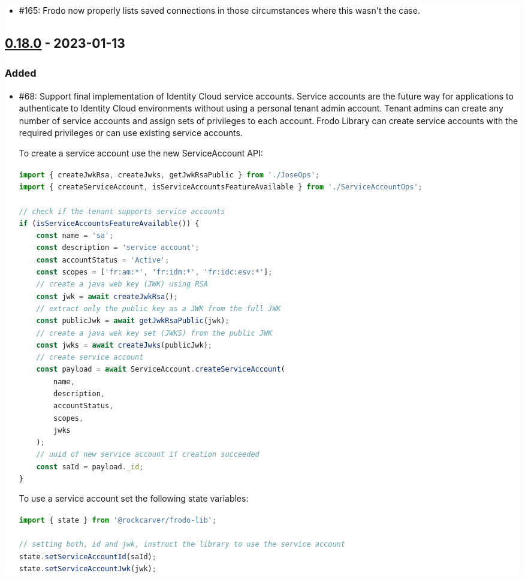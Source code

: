 -   \#165: Frodo now properly lists saved connections in those circumstances where this wasn't the case. 

## [0.18.0] - 2023-01-13

### Added

-   \#68: Support final implementation of Identity Cloud service accounts. Service accounts are the future way for applications to authenticate to Identity Cloud environments without using a personal tenant admin account. Tenant admins can create any number of service accounts and assign sets of privileges to each account. Frodo Library can create service accounts with the required privileges or can use existing service accounts.

    To create a service account use the new ServiceAccount API:

    ```js
    import { createJwkRsa, createJwks, getJwkRsaPublic } from './JoseOps';
    import { createServiceAccount, isServiceAccountsFeatureAvailable } from './ServiceAccountOps';

    // check if the tenant supports service accounts
    if (isServiceAccountsFeatureAvailable()) {
        const name = 'sa';
        const description = 'service account';
        const accountStatus = 'Active';
        const scopes = ['fr:am:*', 'fr:idm:*', 'fr:idc:esv:*'];
        // create a java web key (JWK) using RSA
        const jwk = await createJwkRsa();
        // extract only the public key as a JWK from the full JWK
        const publicJwk = await getJwkRsaPublic(jwk);
        // create a java wek key set (JWKS) from the public JWK
        const jwks = await createJwks(publicJwk);
        // create service account
        const payload = await ServiceAccount.createServiceAccount(
            name,
            description,
            accountStatus,
            scopes,
            jwks
        );
        // uuid of new service account if creation succeeded
        const saId = payload._id;
    }
    ```

    To use a service account set the following state variables:

    ```js
    import { state } from '@rockcarver/frodo-lib';

    // setting both, id and jwk, instruct the library to use the service account
    state.setServiceAccountId(saId);
    state.setServiceAccountJwk(jwk);
    ```


[Unreleased]: https://github.com/rockcarver/frodo-lib/compare/v0.18.3...HEAD
[0.18.3]: https://github.com/rockcarver/frodo-lib/compare/v0.18.2...v0.18.3
[0.18.2]: https://github.com/rockcarver/frodo-lib/compare/v0.18.2-0...v0.18.2
[0.18.2-0]: https://github.com/rockcarver/frodo-lib/compare/v0.18.1...v0.18.2-0
[0.18.1]: https://github.com/rockcarver/frodo-lib/compare/v0.18.1-0...v0.18.1
[0.18.1-0]: https://github.com/rockcarver/frodo-lib/compare/v0.18.0...v0.18.1-0
[0.18.0]: https://github.com/rockcarver/frodo-lib/compare/v0.17.8-3...v0.18.0
[0.17.8-3]: https://github.com/rockcarver/frodo-lib/compare/v0.17.8-2...v0.17.8-3
[0.17.8-2]: https://github.com/rockcarver/frodo-lib/compare/v0.17.8-1...v0.17.8-2
[0.17.8-1]: https://github.com/rockcarver/frodo-lib/compare/v0.17.8-0...v0.17.8-1
[0.17.8-0]: https://github.com/rockcarver/frodo-lib/compare/v0.17.7...v0.17.8-0
[0.17.7]: https://github.com/rockcarver/frodo-lib/compare/v0.17.6...v0.17.7
[0.17.6]: https://github.com/rockcarver/frodo-lib/compare/v0.17.5...v0.17.6
[0.17.5]: https://github.com/rockcarver/frodo-lib/compare/v0.17.5-0...v0.17.5
[0.17.5-0]: https://github.com/rockcarver/frodo-lib/compare/v0.17.4...v0.17.5-0
[0.17.4]: https://github.com/rockcarver/frodo-lib/compare/v0.17.3...v0.17.4
[0.17.3]: https://github.com/rockcarver/frodo-lib/compare/v0.17.2...v0.17.3
[0.17.2]: https://github.com/rockcarver/frodo-lib/compare/v0.17.2-0...v0.17.2
[0.17.2-0]: https://github.com/rockcarver/frodo-lib/compare/v0.17.1...v0.17.2-0
[0.17.1]: https://github.com/rockcarver/frodo-lib/compare/v0.17.0...v0.17.1
[0.17.0]: https://github.com/rockcarver/frodo-lib/compare/v0.16.2-20...v0.17.0
[0.16.2-20]: https://github.com/rockcarver/frodo-lib/compare/v0.16.2-19...v0.16.2-20
[0.16.2-19]: https://github.com/rockcarver/frodo-lib/compare/v0.16.2-18...v0.16.2-19
[0.16.2-18]: https://github.com/rockcarver/frodo-lib/compare/v0.16.2-17...v0.16.2-18
[0.16.2-17]: https://github.com/rockcarver/frodo-lib/compare/v0.16.2-16...v0.16.2-17
[0.16.2-16]: https://github.com/rockcarver/frodo-lib/compare/v0.16.2-15...v0.16.2-16
[0.16.2-15]: https://github.com/rockcarver/frodo-lib/compare/v0.16.2-14...v0.16.2-15
[0.16.2-14]: https://github.com/rockcarver/frodo-lib/compare/v0.16.2-13...v0.16.2-14
[0.16.2-13]: https://github.com/rockcarver/frodo-lib/compare/v0.16.2-12...v0.16.2-13
[0.16.2-12]: https://github.com/rockcarver/frodo-lib/compare/v0.16.2-11...v0.16.2-12
[0.16.2-11]: https://github.com/rockcarver/frodo-lib/compare/v0.16.2-10...v0.16.2-11
[0.16.2-10]: https://github.com/rockcarver/frodo-lib/compare/v0.16.2-9...v0.16.2-10
[0.16.2-9]: https://github.com/rockcarver/frodo-lib/compare/v0.16.2-8...v0.16.2-9
[0.16.2-8]: https://github.com/rockcarver/frodo-lib/compare/v0.16.2-7...v0.16.2-8
[0.16.2-7]: https://github.com/rockcarver/frodo-lib/compare/v0.16.2-6...v0.16.2-7
[0.16.2-6]: https://github.com/rockcarver/frodo-lib/compare/v0.16.2-5...v0.16.2-6
[0.16.2-5]: https://github.com/rockcarver/frodo-lib/compare/v0.16.2-0...v0.16.2-5
[0.16.2-0]: https://github.com/rockcarver/frodo-lib/compare/v0.16.2-4...v0.16.2-0
[0.16.2-4]: https://github.com/rockcarver/frodo-lib/compare/v0.16.2-3...v0.16.2-4
[0.16.2-3]: https://github.com/rockcarver/frodo-lib/compare/v0.16.2-2...v0.16.2-3
[0.16.2-2]: https://github.com/rockcarver/frodo-lib/compare/v0.16.2-1...v0.16.2-2
[0.16.2-1]: https://github.com/rockcarver/frodo-lib/compare/v0.16.2-0...v0.16.2-1
[0.16.2-0]: https://github.com/rockcarver/frodo-lib/compare/v0.16.1...v0.16.2-0
[0.16.1]: https://github.com/rockcarver/frodo-lib/compare/v0.16.0...v0.16.1
[0.16.0]: https://github.com/rockcarver/frodo-lib/compare/v0.15.3-0...v0.16.0
[0.15.3-0]: https://github.com/rockcarver/frodo-lib/compare/v0.15.2...v0.15.3-0
[0.15.2]: https://github.com/rockcarver/frodo-lib/compare/v0.15.1...v0.15.2
[0.15.1]: https://github.com/rockcarver/frodo-lib/compare/v0.15.0...v0.15.1
[0.15.0]: https://github.com/rockcarver/frodo-lib/compare/v0.14.2-0...v0.15.0
[0.14.2-0]: https://github.com/rockcarver/frodo-lib/compare/v0.14.1...v0.14.2-0
[0.14.1]: https://github.com/rockcarver/frodo-lib/compare/v0.14.0...v0.14.1
[0.14.0]: https://github.com/rockcarver/frodo-lib/compare/v0.13.2-0...v0.14.0
[0.13.2-0]: https://github.com/rockcarver/frodo-lib/compare/v0.13.1...v0.13.2-0
[0.13.1]: https://github.com/rockcarver/frodo-lib/compare/v0.13.0...v0.13.1
[0.13.0]: https://github.com/rockcarver/frodo-lib/compare/v0.12.7...v0.13.0
[0.12.7]: https://github.com/rockcarver/frodo-lib/compare/v0.12.6...v0.12.7
[0.12.6]: https://github.com/rockcarver/frodo-lib/compare/v0.12.5...v0.12.6
[0.12.5]: https://github.com/rockcarver/frodo-lib/compare/v0.12.5-0...v0.12.5
[0.12.5-0]: https://github.com/rockcarver/frodo-lib/compare/v0.12.4...v0.12.5-0
[0.12.4]: https://github.com/rockcarver/frodo-lib/compare/v0.12.3...v0.12.4
[0.12.3]: https://github.com/rockcarver/frodo-lib/compare/v0.12.2...v0.12.3
[0.12.2]: https://github.com/rockcarver/frodo-lib/compare/v0.12.2-10...v0.12.2
[0.12.2-10]: https://github.com/rockcarver/frodo-lib/compare/v0.12.2-9...v0.12.2-10
[0.12.2-9]: https://github.com/rockcarver/frodo-lib/compare/v0.12.2-8...v0.12.2-9
[0.12.2-8]: https://github.com/rockcarver/frodo-lib/compare/v0.12.2-7...v0.12.2-8
[0.12.2-7]: https://github.com/rockcarver/frodo-lib/compare/v0.12.2-6...v0.12.2-7
[0.12.2-6]: https://github.com/rockcarver/frodo-lib/compare/v0.12.2-5...v0.12.2-6
[0.12.2-5]: https://github.com/rockcarver/frodo-lib/compare/v0.12.2-4...v0.12.2-5
[0.12.2-4]: https://github.com/rockcarver/frodo-lib/compare/v0.12.2-3...v0.12.2-4
[0.12.2-3]: https://github.com/rockcarver/frodo-lib/compare/v0.12.2-2...v0.12.2-3
[0.12.2-2]: https://github.com/rockcarver/frodo-lib/compare/v0.12.2-1...v0.12.2-2
[0.12.2-1]: https://github.com/rockcarver/frodo-lib/compare/v0.12.2-0...v0.12.2-1
[0.12.2-0]: https://github.com/rockcarver/frodo-lib/compare/v0.12.1...v0.12.2-0
[0.12.1]: https://github.com/rockcarver/frodo-lib/compare/v0.12.1-0...v0.12.1
[0.12.1-0]: https://github.com/rockcarver/frodo-lib/compare/v0.12.0...v0.12.1-0
[0.12.0]: https://github.com/rockcarver/frodo-lib/compare/v0.11.1-8...v0.12.0
[0.11.1-8]: https://github.com/rockcarver/frodo-lib/compare/v0.11.1-7...v0.11.1-8
[0.11.1-7]: https://github.com/rockcarver/frodo-lib/compare/v0.11.1-6...v0.11.1-7
[0.11.1-6]: https://github.com/rockcarver/frodo-lib/compare/v0.11.1-5...v0.11.1-6
[0.11.1-5]: https://github.com/rockcarver/frodo-lib/compare/v0.11.1-4...v0.11.1-5
[0.11.1-4]: https://github.com/rockcarver/frodo-lib/compare/v0.11.1-3...v0.11.1-4
[0.11.1-3]: https://github.com/rockcarver/frodo-lib/compare/v0.11.1-2...v0.11.1-3
[0.11.1-2]: https://github.com/rockcarver/frodo-lib/compare/v0.11.1-1...v0.11.1-2
[0.11.1-1]: https://github.com/rockcarver/frodo-lib/compare/v0.11.1-0...v0.11.1-1
[0.11.1-0]: https://github.com/rockcarver/frodo-lib/compare/v0.10.4...v0.11.1-0
[0.10.4]: https://github.com/rockcarver/frodo/compare/v0.10.3...v0.10.4
[0.10.3]: https://github.com/rockcarver/frodo/compare/v0.10.3-0...v0.10.3
[0.10.3-0]: https://github.com/rockcarver/frodo/compare/v0.10.2...v0.10.3-0
[0.10.2]: https://github.com/rockcarver/frodo/compare/v0.10.2-0...v0.10.2
[0.10.2-0]: https://github.com/rockcarver/frodo/compare/v0.10.1...v0.10.2-0
[0.10.1]: https://github.com/rockcarver/frodo/compare/v0.10.0...v0.10.1
[0.10.0]: https://github.com/rockcarver/frodo/compare/v0.9.3-7...v0.10.0
[0.9.3-7]: https://github.com/rockcarver/frodo/compare/v0.9.3-6...v0.9.3-7
[0.9.3-6]: https://github.com/rockcarver/frodo/compare/v0.9.3-5...v0.9.3-6
[0.9.3-5]: https://github.com/rockcarver/frodo/compare/v0.9.3-4...v0.9.3-5
[0.9.3-4]: https://github.com/rockcarver/frodo/compare/v0.9.3-3...v0.9.3-4
[0.9.3-3]: https://github.com/rockcarver/frodo/compare/v0.9.3-2...v0.9.3-3
[0.9.3-2]: https://github.com/rockcarver/frodo/compare/v0.9.3-1...v0.9.3-2
[0.9.3-1]: https://github.com/rockcarver/frodo/compare/v0.9.3-0...v0.9.3-1
[0.9.3-0]: https://github.com/rockcarver/frodo/compare/v0.9.2...v0.9.3-0
[0.9.2]: https://github.com/rockcarver/frodo/compare/v0.9.2-12...v0.9.2
[0.9.2-12]: https://github.com/rockcarver/frodo/compare/v0.9.2-11...v0.9.2-12
[0.9.2-11]: https://github.com/rockcarver/frodo/compare/v0.9.2-10...v0.9.2-11
[0.9.2-10]: https://github.com/rockcarver/frodo/compare/v0.9.2-9...v0.9.2-10
[0.9.2-9]: https://github.com/rockcarver/frodo/compare/v0.9.2-8...v0.9.2-9
[0.9.2-8]: https://github.com/rockcarver/frodo/compare/v0.9.2-7...v0.9.2-8
[0.9.2-7]: https://github.com/rockcarver/frodo/compare/v0.9.2-6...v0.9.2-7
[0.9.2-6]: https://github.com/rockcarver/frodo/compare/v0.9.2-5...v0.9.2-6
[0.9.2-5]: https://github.com/rockcarver/frodo/compare/v0.9.2-4...v0.9.2-5
[0.9.2-4]: https://github.com/rockcarver/frodo/compare/v0.9.2-3...v0.9.2-4
[0.9.2-3]: https://github.com/rockcarver/frodo/compare/v0.9.2-2...v0.9.2-3
[0.9.2-2]: https://github.com/rockcarver/frodo/compare/v0.9.2-1...v0.9.2-2
[0.9.2-1]: https://github.com/rockcarver/frodo/compare/v0.9.2-0...v0.9.2-1
[0.9.2-0]: https://github.com/rockcarver/frodo/compare/v0.9.1...v0.9.2-0
[0.9.1]: https://github.com/rockcarver/frodo/compare/v0.9.1-1...v0.9.1
[0.9.1-1]: https://github.com/rockcarver/frodo/compare/v0.9.1-0...v0.9.1-1
[0.9.1-0]: https://github.com/rockcarver/frodo/compare/v0.9.0...v0.9.1-0
[0.9.0]: https://github.com/rockcarver/frodo/compare/v0.8.2...v0.9.0
[0.8.2]: https://github.com/rockcarver/frodo/compare/v0.8.2-1...v0.8.2
[0.8.2-1]: https://github.com/rockcarver/frodo/compare/v0.8.2-0...v0.8.2-1
[0.8.2-0]: https://github.com/rockcarver/frodo/compare/v0.8.1...v0.8.2-0
[0.8.1]: https://github.com/rockcarver/frodo/compare/v0.8.1-0...v0.8.1
[0.8.1-0]: https://github.com/rockcarver/frodo/compare/v0.8.0...v0.8.1-0
[0.8.0]: https://github.com/rockcarver/frodo/compare/v0.7.1-1...v0.8.0
[0.7.1-1]: https://github.com/rockcarver/frodo/compare/v0.7.1-0...v0.7.1-1
[0.7.1-0]: https://github.com/rockcarver/frodo/compare/v0.7.0...v0.7.1-0
[0.7.0]: https://github.com/rockcarver/frodo/compare/v0.6.4-4...v0.7.0
[0.6.4-4]: https://github.com/rockcarver/frodo/compare/v0.6.4-3...v0.6.4-4
[0.6.4-3]: https://github.com/rockcarver/frodo/compare/v0.6.4-2...v0.6.4-3
[0.6.4-2]: https://github.com/rockcarver/frodo/compare/v0.6.4-1...v0.6.4-2
[0.6.4-1]: https://github.com/rockcarver/frodo/compare/v0.6.4-0...v0.6.4-1
[0.6.4-0]: https://github.com/rockcarver/frodo/compare/v0.6.3...v0.6.4-0
[0.6.3]: https://github.com/rockcarver/frodo/compare/v0.6.3-alpha.51...v0.6.3
[0.6.3-alpha.51]: https://github.com/rockcarver/frodo/compare/6137b8b19f1c22af40af5afbf7a2e6c5a95b61cb...v0.6.3-alpha.51